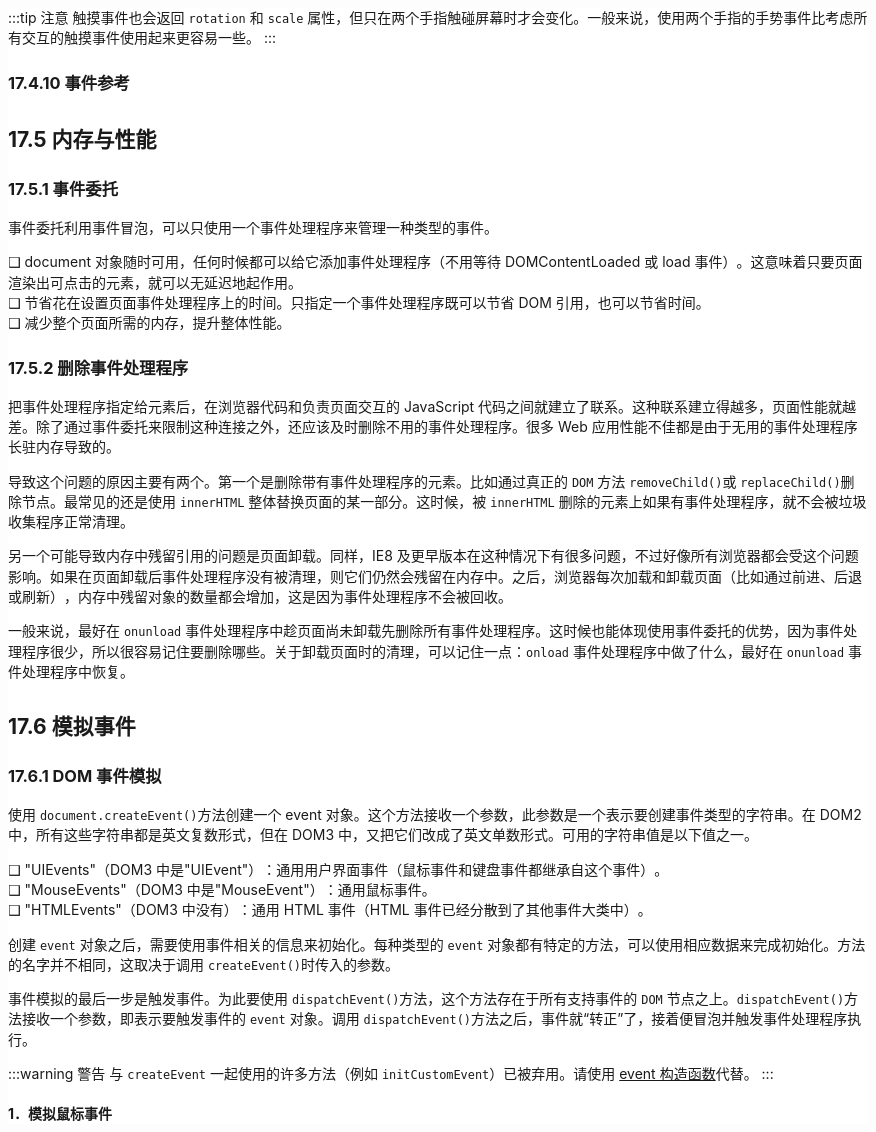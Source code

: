:::tip 注意
触摸事件也会返回 `rotation` 和 `scale` 属性，但只在两个手指触碰屏幕时才会变化。一般来说，使用两个手指的手势事件比考虑所有交互的触摸事件使用起来更容易一些。
:::

### 17.4.10 事件参考

## 17.5 内存与性能

### 17.5.1 事件委托

事件委托利用事件冒泡，可以只使用一个事件处理程序来管理一种类型的事件。

❑ document 对象随时可用，任何时候都可以给它添加事件处理程序（不用等待 DOMContentLoaded 或 load 事件）​。这意味着只要页面渲染出可点击的元素，就可以无延迟地起作用。<br />
❑ 节省花在设置页面事件处理程序上的时间。只指定一个事件处理程序既可以节省 DOM 引用，也可以节省时间。<br />
❑ 减少整个页面所需的内存，提升整体性能。

### 17.5.2 删除事件处理程序

把事件处理程序指定给元素后，在浏览器代码和负责页面交互的 JavaScript 代码之间就建立了联系。这种联系建立得越多，页面性能就越差。除了通过事件委托来限制这种连接之外，还应该及时删除不用的事件处理程序。很多 Web 应用性能不佳都是由于无用的事件处理程序长驻内存导致的。

导致这个问题的原因主要有两个。第一个是删除带有事件处理程序的元素。比如通过真正的 `DOM` 方法 `removeChild()`或 `replaceChild()`删除节点。最常见的还是使用 `innerHTML` 整体替换页面的某一部分。这时候，被 `innerHTML` 删除的元素上如果有事件处理程序，就不会被垃圾收集程序正常清理。

另一个可能导致内存中残留引用的问题是页面卸载。同样，IE8 及更早版本在这种情况下有很多问题，不过好像所有浏览器都会受这个问题影响。如果在页面卸载后事件处理程序没有被清理，则它们仍然会残留在内存中。之后，浏览器每次加载和卸载页面（比如通过前进、后退或刷新）​，内存中残留对象的数量都会增加，这是因为事件处理程序不会被回收。

一般来说，最好在 `onunload` 事件处理程序中趁页面尚未卸载先删除所有事件处理程序。这时候也能体现使用事件委托的优势，因为事件处理程序很少，所以很容易记住要删除哪些。关于卸载页面时的清理，可以记住一点：`onload` 事件处理程序中做了什么，最好在 `onunload` 事件处理程序中恢复。

## 17.6 模拟事件

### 17.6.1 DOM 事件模拟

使用 `document.createEvent()`方法创建一个 event 对象。这个方法接收一个参数，此参数是一个表示要创建事件类型的字符串。在 DOM2 中，所有这些字符串都是英文复数形式，但在 DOM3 中，又把它们改成了英文单数形式。可用的字符串值是以下值之一。

❑ "UIEvents"（DOM3 中是"UIEvent"）​：通用用户界面事件（鼠标事件和键盘事件都继承自这个事件）​。<br />
❑ "MouseEvents"（DOM3 中是"MouseEvent"）​：通用鼠标事件。<br />
❑ "HTMLEvents"（DOM3 中没有）​：通用 HTML 事件（HTML 事件已经分散到了其他事件大类中）​。

创建 `event` 对象之后，需要使用事件相关的信息来初始化。每种类型的 `event` 对象都有特定的方法，可以使用相应数据来完成初始化。方法的名字并不相同，这取决于调用 `createEvent()`时传入的参数。

事件模拟的最后一步是触发事件。为此要使用 `dispatchEvent()`方法，这个方法存在于所有支持事件的 `DOM` 节点之上。`dispatchEvent()`方法接收一个参数，即表示要触发事件的 `event` 对象。调用 `dispatchEvent()`方法之后，事件就“转正”了，接着便冒泡并触发事件处理程序执行。

:::warning 警告
与 `createEvent` 一起使用的许多方法（例如 `initCustomEvent`）已被弃用。请使用 [event 构造函数](https://developer.mozilla.org/zh-CN/docs/Web/API/CustomEvent)代替。
:::

#### 1．模拟鼠标事件
